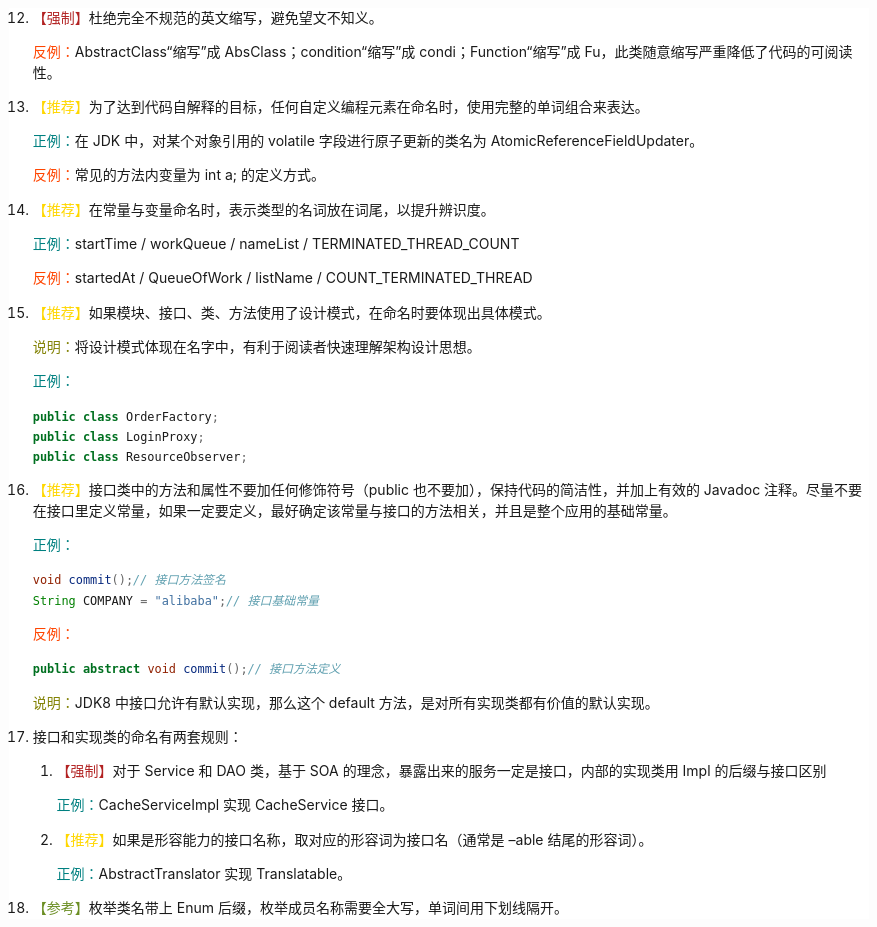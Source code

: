 12. <span style="color: firebrick">【强制】</span>杜绝完全不规范的英文缩写，避免望文不知义。

    <span style="color: orangered">反例：</span>AbstractClass“缩写”成 AbsClass；condition“缩写”成 condi；Function“缩写”成 Fu，此类随意缩写严重降低了代码的可阅读性。

13. <span style="color: gold">【推荐】</span>为了达到代码自解释的目标，任何自定义编程元素在命名时，使用完整的单词组合来表达。

    <span style="color: teal">正例：</span>在 JDK 中，对某个对象引用的 volatile 字段进行原子更新的类名为 AtomicReferenceFieldUpdater。

    <span style="color: orangered">反例：</span>常见的方法内变量为 int a; 的定义方式。

14. <span style="color: gold">【推荐】</span>在常量与变量命名时，表示类型的名词放在词尾，以提升辨识度。

    <span style="color: teal">正例：</span>startTime / workQueue / nameList / TERMINATED_THREAD_COUNT

    <span style="color: orangered">反例：</span>startedAt / QueueOfWork / listName / COUNT_TERMINATED_THREAD

15. <span style="color: gold">【推荐】</span>如果模块、接口、类、方法使用了设计模式，在命名时要体现出具体模式。

    <span style="color: olive">说明：</span>将设计模式体现在名字中，有利于阅读者快速理解架构设计思想。

    <span style="color: teal">正例：</span>

    ```java
    public class OrderFactory;
    public class LoginProxy;
    public class ResourceObserver;            
    ```

16. <span style="color: gold">【推荐】</span>接口类中的方法和属性不要加任何修饰符号（public 也不要加），保持代码的简洁性，并加上有效的 Javadoc 注释。尽量不要在接口里定义常量，如果一定要定义，最好确定该常量与接口的方法相关，并且是整个应用的基础常量。

    <span style="color: teal">正例：</span>

    ```java
    void commit();// 接口方法签名 
    String COMPANY = "alibaba";// 接口基础常量 
    ```

    <span style="color: orangered">反例：</span>

    ```java
    public abstract void commit();// 接口方法定义 
    ```

    <span style="color: olive">说明：</span>JDK8 中接口允许有默认实现，那么这个 default 方法，是对所有实现类都有价值的默认实现。

17. 接口和实现类的命名有两套规则：

    1. <span style="color: firebrick">【强制】</span>对于 Service 和 DAO 类，基于 SOA 的理念，暴露出来的服务一定是接口，内部的实现类用 Impl 的后缀与接口区别

       <span style="color: teal">正例：</span>CacheServiceImpl 实现 CacheService 接口。

    2. <span style="color: gold">【推荐】</span>如果是形容能力的接口名称，取对应的形容词为接口名（通常是 –able 结尾的形容词）。

       <span style="color: teal">正例：</span>AbstractTranslator 实现 Translatable。

18. <span style="color: olivedrab">【参考】</span>枚举类名带上 Enum 后缀，枚举成员名称需要全大写，单词间用下划线隔开。
